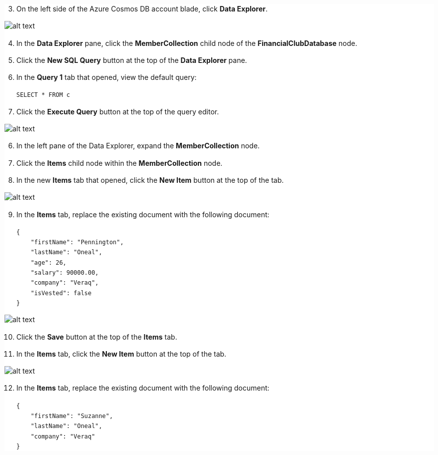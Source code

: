 3. On the left side of the Azure Cosmos DB account blade, click **Data Explorer**.

![alt text](https://qloudableassets.blob.core.windows.net/microsoft-learning/Az301/Images/Lab3-Deploying%20Database%20Instances%20in%20Azure/11.png?st=2019-09-18T09%3A52%3A16Z&se=2022-09-19T09%3A52%3A00Z&sp=rl&sv=2018-03-28&sr=b&sig=2mPwLIIAj6AfkztoFBFJROgHHO%2F3kfG9sKYwT52g8oQ%3D)

4. In the **Data Explorer** pane, click the **MemberCollection** child node of the **FinancialClubDatabase** node.

5. Click the **New SQL Query** button at the top of the **Data Explorer** pane.

6. In the **Query 1** tab that opened, view the default query:

    ```
    SELECT * FROM c
    ```

5. Click the **Execute Query** button at the top of the query editor.

![alt text](https://qloudableassets.blob.core.windows.net/microsoft-learning/Az301/Images/Lab3-Deploying%20Database%20Instances%20in%20Azure/12.png?st=2019-09-18T09%3A52%3A37Z&se=2022-09-19T09%3A52%3A00Z&sp=rl&sv=2018-03-28&sr=b&sig=6zlIbrOn1T8jB5FsihkW6z8z59wtwWfGU%2BwS%2FhctB2Y%3D)

6. In the left pane of the Data Explorer, expand the **MemberCollection** node.

7. Click the **Items** child node within the **MemberCollection** node.

8. In the new **Items** tab that opened, click the **New Item** button at the top of the tab.

![alt text](https://qloudableassets.blob.core.windows.net/microsoft-learning/Az301/Images/Lab3-Deploying%20Database%20Instances%20in%20Azure/13.png?st=2019-09-18T09%3A52%3A58Z&se=2022-09-19T09%3A52%3A00Z&sp=rl&sv=2018-03-28&sr=b&sig=ZZQVfpwawpJkxECGxsuvPPwWQuuJQVy11Z6OXReBRXw%3D)

9. In the **Items** tab, replace the existing document with the following document:

    ```
    {
        "firstName": "Pennington",
        "lastName": "Oneal",
        "age": 26,
        "salary": 90000.00,
        "company": "Veraq",
        "isVested": false
    }
    ```
![alt text](https://qloudableassets.blob.core.windows.net/microsoft-learning/Az301/Images/Lab3-Deploying%20Database%20Instances%20in%20Azure/14.png?st=2019-09-18T09%3A53%3A19Z&se=2022-09-19T09%3A53%3A00Z&sp=rl&sv=2018-03-28&sr=b&sig=OeLVGZLbnERikEMJKVfBkl6xC6uY4QuwfE8jwzMgkwc%3D)

10. Click the **Save** button at the top of the **Items** tab.

11. In the **Items** tab, click the **New Item** button at the top of the tab.

![alt text](https://qloudableassets.blob.core.windows.net/microsoft-learning/Az301/Images/Lab3-Deploying%20Database%20Instances%20in%20Azure/15.png?st=2019-09-18T09%3A53%3A38Z&se=2022-09-19T09%3A53%3A00Z&sp=rl&sv=2018-03-28&sr=b&sig=qQwZyXDYRZeiIkTdTRGkhbd2Y9QkvUCYuj5i0ACFsNM%3D)

12. In the **Items** tab, replace the existing document with the following document:

    ```
    {
        "firstName": "Suzanne",
        "lastName": "Oneal",
        "company": "Veraq"
    }
    ```
